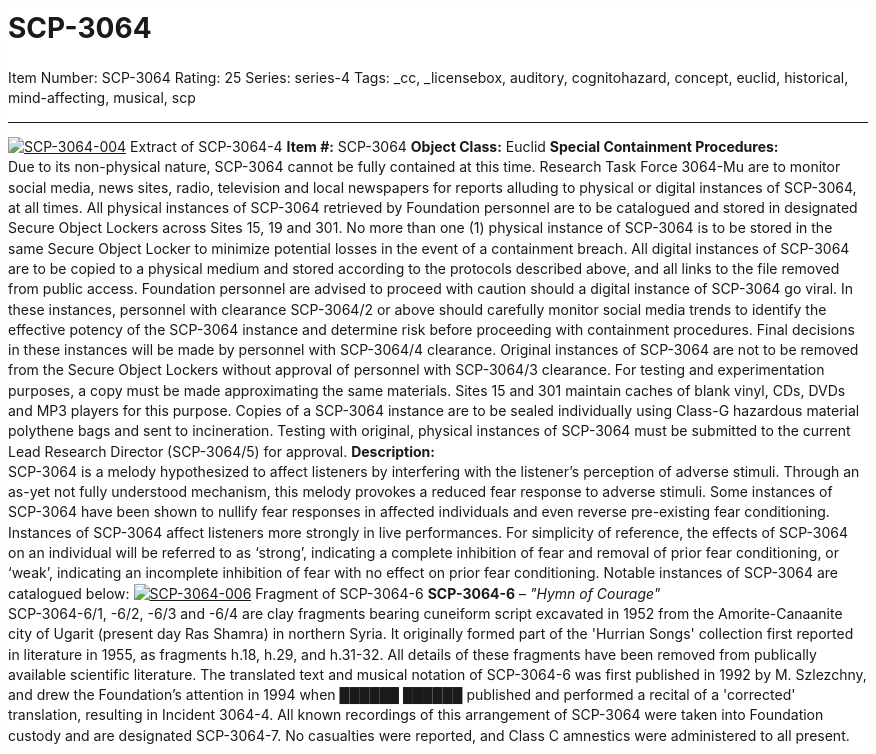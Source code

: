 # SCP-3064
Item Number: SCP-3064
Rating: 25
Series: series-4
Tags: _cc, _licensebox, auditory, cognitohazard, concept, euclid, historical, mind-affecting, musical, scp

---

[![SCP-3064-004](https://scp-wiki.wdfiles.com/local--resized-images/scp-3064/SCP-3064-004/medium.jpg)](https://scp-wiki.wdfiles.com/local--files/scp-3064/SCP-3064-004)
Extract of SCP-3064-4
**Item #:** SCP-3064
**Object Class:** Euclid
**Special Containment Procedures:**  
Due to its non-physical nature, SCP-3064 cannot be fully contained at this time. Research Task Force 3064-Mu are to monitor social media, news sites, radio, television and local newspapers for reports alluding to physical or digital instances of SCP-3064, at all times.
All physical instances of SCP-3064 retrieved by Foundation personnel are to be catalogued and stored in designated Secure Object Lockers across Sites 15, 19 and 301. No more than one (1) physical instance of SCP-3064 is to be stored in the same Secure Object Locker to minimize potential losses in the event of a containment breach.
All digital instances of SCP-3064 are to be copied to a physical medium and stored according to the protocols described above, and all links to the file removed from public access. Foundation personnel are advised to proceed with caution should a digital instance of SCP-3064 go viral. In these instances, personnel with clearance SCP-3064/2 or above should carefully monitor social media trends to identify the effective potency of the SCP-3064 instance and determine risk before proceeding with containment procedures. Final decisions in these instances will be made by personnel with SCP-3064/4 clearance.
Original instances of SCP-3064 are not to be removed from the Secure Object Lockers without approval of personnel with SCP-3064/3 clearance. For testing and experimentation purposes, a copy must be made approximating the same materials. Sites 15 and 301 maintain caches of blank vinyl, CDs, DVDs and MP3 players for this purpose. Copies of a SCP-3064 instance are to be sealed individually using Class-G hazardous material polythene bags and sent to incineration.
Testing with original, physical instances of SCP-3064 must be submitted to the current Lead Research Director (SCP-3064/5) for approval.
**Description:**  
SCP-3064 is a melody hypothesized to affect listeners by interfering with the listener’s perception of adverse stimuli. Through an as-yet not fully understood mechanism, this melody provokes a reduced fear response to adverse stimuli. Some instances of SCP-3064 have been shown to nullify fear responses in affected individuals and even reverse pre-existing fear conditioning. Instances of SCP-3064 affect listeners more strongly in live performances. For simplicity of reference, the effects of SCP-3064 on an individual will be referred to as ‘strong’, indicating a complete inhibition of fear and removal of prior fear conditioning, or ‘weak’, indicating an incomplete inhibition of fear with no effect on prior fear conditioning.
Notable instances of SCP-3064 are catalogued below:
[![SCP-3064-006](https://scp-wiki.wdfiles.com/local--resized-images/scp-3064/SCP-3064-006/medium.jpg)](https://scp-wiki.wdfiles.com/local--files/scp-3064/SCP-3064-006)
Fragment of SCP-3064-6
**SCP-3064-6** – _"Hymn of Courage"_  
SCP-3064-6/1, -6/2, -6/3 and -6/4 are clay fragments bearing cuneiform script excavated in 1952 from the Amorite-Canaanite city of Ugarit (present day Ras Shamra) in northern Syria. It originally formed part of the 'Hurrian Songs' collection first reported in literature in 1955, as fragments h.18, h.29, and h.31-32. All details of these fragments have been removed from publically available scientific literature.
The translated text and musical notation of SCP-3064-6 was first published in 1992 by M. Szlezchny, and drew the Foundation’s attention in 1994 when ██████ ██████ published and performed a recital of a 'corrected' translation, resulting in Incident 3064-4. All known recordings of this arrangement of SCP-3064 were taken into Foundation custody and are designated SCP-3064-7. No casualties were reported, and Class C amnestics were administered to all present.